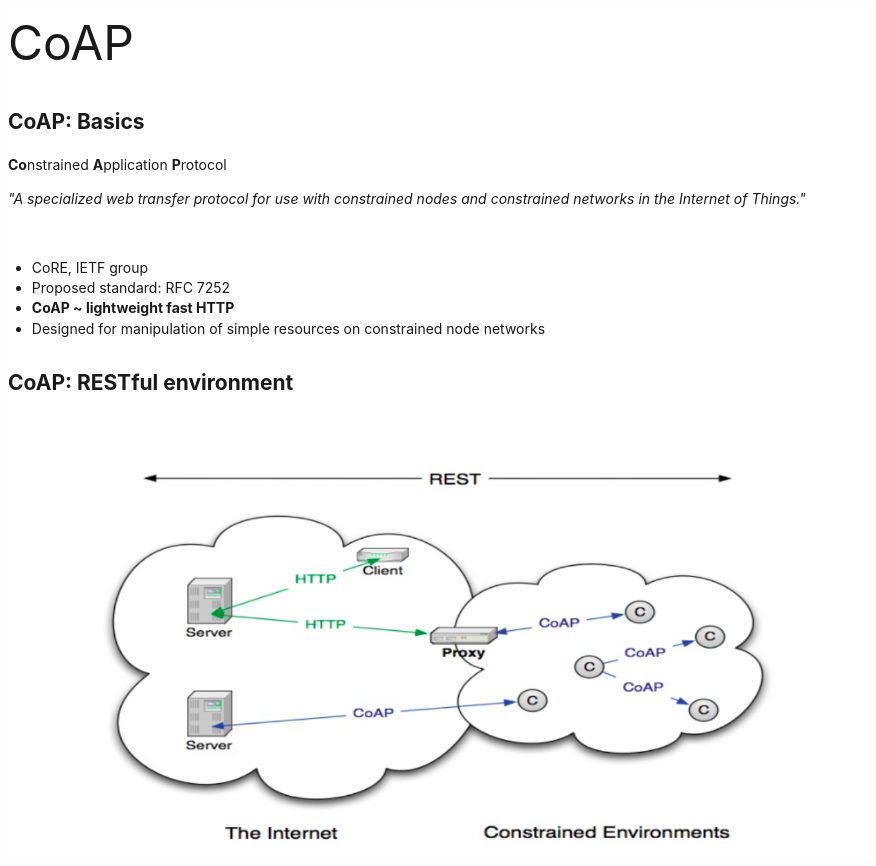 


<div class="vertically-centered"><font size="150%">
CoAP
</font></div>


## CoAP: Basics

**Co**nstrained **A**pplication **P**rotocol

_"A specialized web transfer protocol for use with constrained nodes and constrained networks in the Internet of Things."_

<br/>

* CoRE, IETF group
* Proposed standard: RFC 7252
* **CoAP ~ lightweight fast HTTP**
* Designed for manipulation of simple resources on
constrained node networks


## CoAP: RESTful environment

<br/>
<p style="text-align:center;">
<img src="assets/coap-rest.png" alt="CoAP: RESTful environment" style="width: 80%;"/>
</p>
